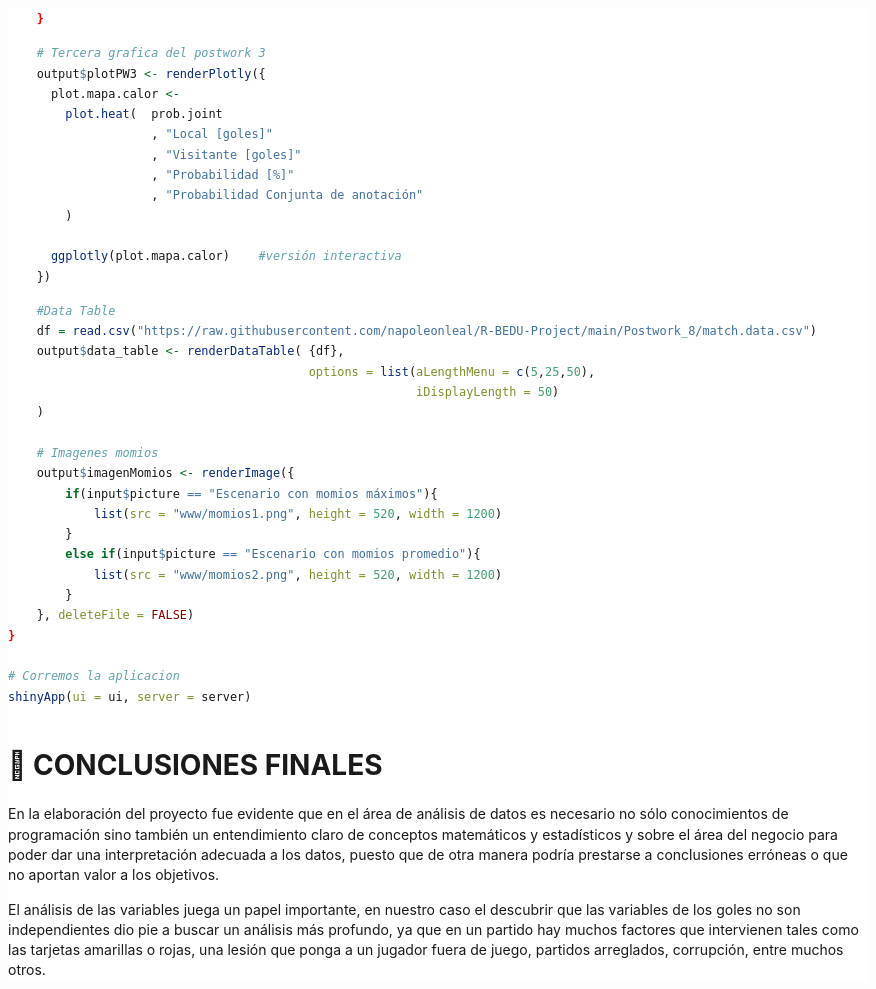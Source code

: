 ``` r
    }
```

``` r
    # Tercera grafica del postwork 3
    output$plotPW3 <- renderPlotly({
      plot.mapa.calor <-
        plot.heat(  prob.joint
                    , "Local [goles]"
                    , "Visitante [goles]"
                    , "Probabilidad [%]"
                    , "Probabilidad Conjunta de anotación"
        )
      
      ggplotly(plot.mapa.calor)    #versión interactiva 
    })
```

``` r
    #Data Table
    df = read.csv("https://raw.githubusercontent.com/napoleonleal/R-BEDU-Project/main/Postwork_8/match.data.csv")
    output$data_table <- renderDataTable( {df}, 
                                          options = list(aLengthMenu = c(5,25,50),
                                                         iDisplayLength = 50)
    )
    
    # Imagenes momios
    output$imagenMomios <- renderImage({   
        if(input$picture == "Escenario con momios máximos"){            
            list(src = "www/momios1.png", height = 520, width = 1200)
        }                                        
        else if(input$picture == "Escenario con momios promedio"){
            list(src = "www/momios2.png", height = 520, width = 1200)
        }
    }, deleteFile = FALSE)
}

# Corremos la aplicacion
shinyApp(ui = ui, server = server)
```

# 🏁 CONCLUSIONES FINALES

En la elaboración del proyecto fue evidente que en el área de análisis
de datos es necesario no sólo conocimientos de programación sino también
un entendimiento claro de conceptos matemáticos y estadísticos y sobre
el área del negocio para poder dar una interpretación adecuada a los
datos, puesto que de otra manera podría prestarse a conclusiones
erróneas o que no aportan valor a los objetivos.

El análisis de las variables juega un papel importante, en nuestro caso
el descubrir que las variables de los goles no son independientes dio
pie a buscar un análisis más profundo, ya que en un partido hay muchos
factores que intervienen tales como las tarjetas amarillas o rojas, una
lesión que ponga a un jugador fuera de juego, partidos arreglados,
corrupción, entre muchos otros.
